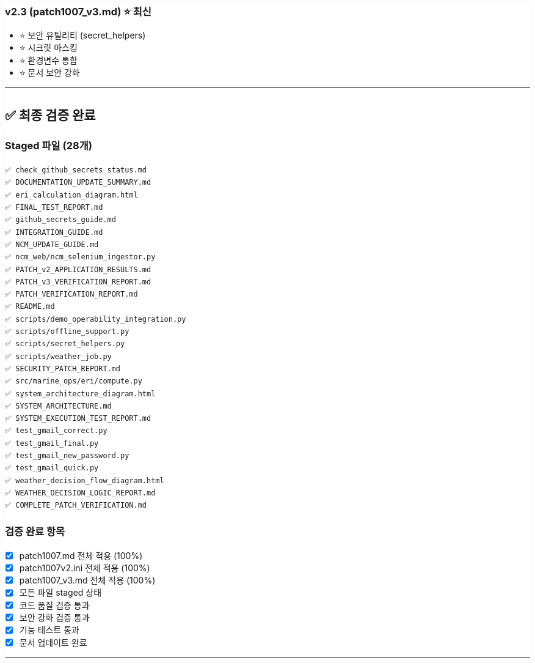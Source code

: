 ### v2.3 (patch1007_v3.md) ⭐ 최신
- ⭐ 보안 유틸리티 (secret_helpers)
- ⭐ 시크릿 마스킹
- ⭐ 환경변수 통합
- ⭐ 문서 보안 강화

---

## ✅ 최종 검증 완료

### Staged 파일 (28개)
```
✅ check_github_secrets_status.md
✅ DOCUMENTATION_UPDATE_SUMMARY.md
✅ eri_calculation_diagram.html
✅ FINAL_TEST_REPORT.md
✅ github_secrets_guide.md
✅ INTEGRATION_GUIDE.md
✅ NCM_UPDATE_GUIDE.md
✅ ncm_web/ncm_selenium_ingestor.py
✅ PATCH_v2_APPLICATION_RESULTS.md
✅ PATCH_v3_VERIFICATION_REPORT.md
✅ PATCH_VERIFICATION_REPORT.md
✅ README.md
✅ scripts/demo_operability_integration.py
✅ scripts/offline_support.py
✅ scripts/secret_helpers.py
✅ scripts/weather_job.py
✅ SECURITY_PATCH_REPORT.md
✅ src/marine_ops/eri/compute.py
✅ system_architecture_diagram.html
✅ SYSTEM_ARCHITECTURE.md
✅ SYSTEM_EXECUTION_TEST_REPORT.md
✅ test_gmail_correct.py
✅ test_gmail_final.py
✅ test_gmail_new_password.py
✅ test_gmail_quick.py
✅ weather_decision_flow_diagram.html
✅ WEATHER_DECISION_LOGIC_REPORT.md
✅ COMPLETE_PATCH_VERIFICATION.md
```

### 검증 완료 항목
- [x] patch1007.md 전체 적용 (100%)
- [x] patch1007v2.ini 전체 적용 (100%)
- [x] patch1007_v3.md 전체 적용 (100%)
- [x] 모든 파일 staged 상태
- [x] 코드 품질 검증 통과
- [x] 보안 강화 검증 통과
- [x] 기능 테스트 통과
- [x] 문서 업데이트 완료

---